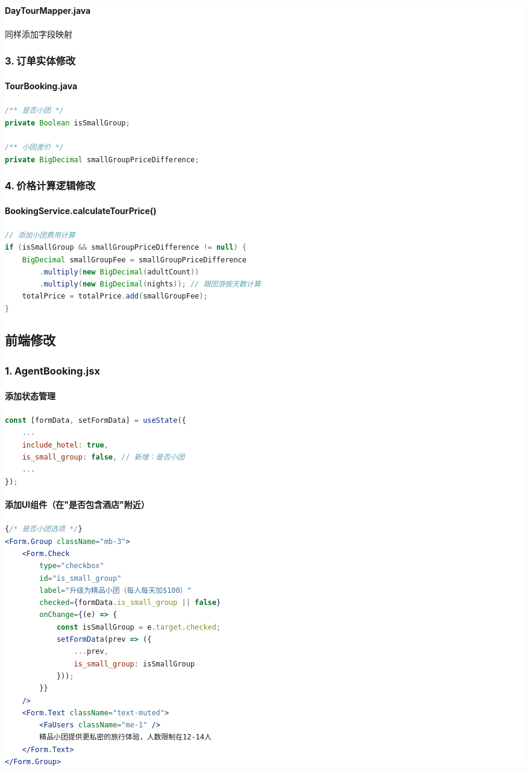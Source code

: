 #### DayTourMapper.java
同样添加字段映射

### 3. 订单实体修改

#### TourBooking.java
```java
/** 是否小团 */
private Boolean isSmallGroup;

/** 小团差价 */
private BigDecimal smallGroupPriceDifference;
```

### 4. 价格计算逻辑修改

#### BookingService.calculateTourPrice()
```java
// 添加小团费用计算
if (isSmallGroup && smallGroupPriceDifference != null) {
    BigDecimal smallGroupFee = smallGroupPriceDifference
        .multiply(new BigDecimal(adultCount))
        .multiply(new BigDecimal(nights)); // 跟团游按天数计算
    totalPrice = totalPrice.add(smallGroupFee);
}
```

## 前端修改

### 1. AgentBooking.jsx

#### 添加状态管理
```javascript
const [formData, setFormData] = useState({
    ...
    include_hotel: true,
    is_small_group: false, // 新增：是否小团
    ...
});
```

#### 添加UI组件（在"是否包含酒店"附近）
```jsx
{/* 是否小团选项 */}
<Form.Group className="mb-3">
    <Form.Check 
        type="checkbox"
        id="is_small_group"
        label="升级为精品小团（每人每天加$100）"
        checked={formData.is_small_group || false}
        onChange={(e) => {
            const isSmallGroup = e.target.checked;
            setFormData(prev => ({
                ...prev,
                is_small_group: isSmallGroup
            }));
        }}
    />
    <Form.Text className="text-muted">
        <FaUsers className="me-1" />
        精品小团提供更私密的旅行体验，人数限制在12-14人
    </Form.Text>
</Form.Group>
```